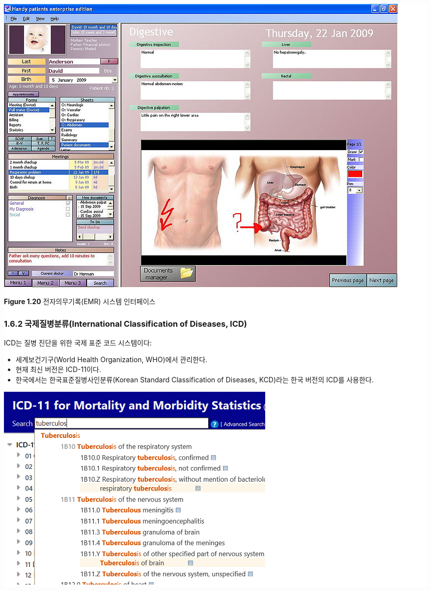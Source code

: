 ![전자의무기록(EMR) 시스템 인터페이스](assets/images/emr.jpg)

**Figure 1.20** 전자의무기록(EMR) 시스템 인터페이스

### 1.6.2 국제질병분류(International Classification of Diseases, ICD)

ICD는 질병 진단을 위한 국제 표준 코드 시스템이다:
- 세계보건기구(World Health Organization, WHO)에서 관리한다.
- 현재 최신 버전은 ICD-11이다.
- 한국에서는 한국표준질병사인분류(Korean Standard Classification of Diseases, KCD)라는 한국 버전의 ICD를 사용한다.

![ICD-11 질병 분류 시스템](assets/images/icd.png)
